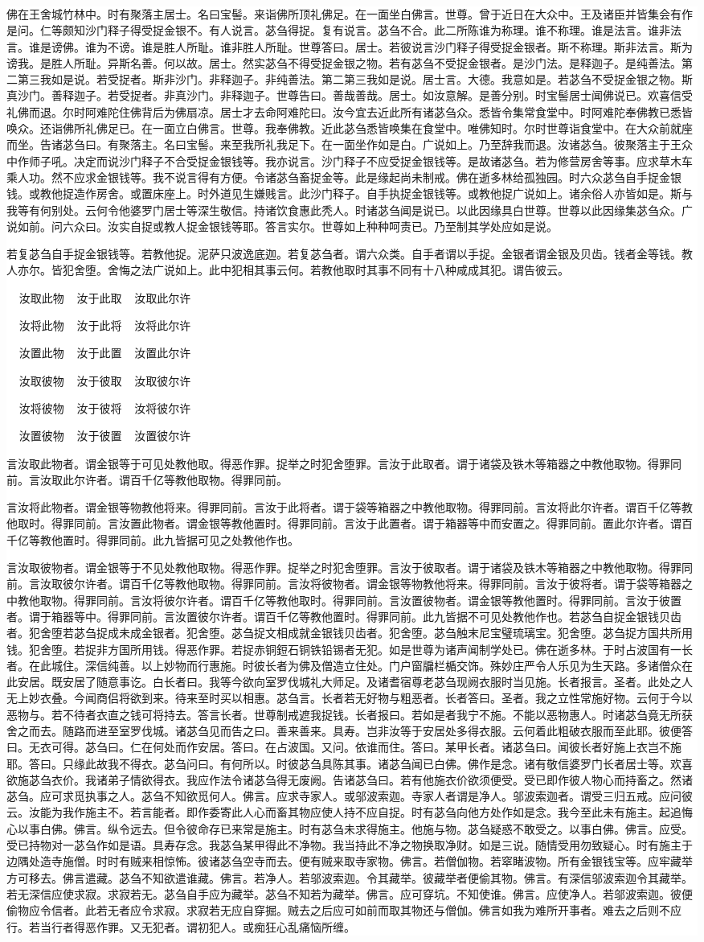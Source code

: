 佛在王舍城竹林中。时有聚落主居士。名曰宝髻。来诣佛所顶礼佛足。在一面坐白佛言。世尊。曾于近日在大众中。王及诸臣并皆集会有作是问。仁等颇知沙门释子得受捉金银不。有人说言。苾刍得捉。复有说言。苾刍不合。此二所陈谁为称理。谁不称理。谁是法言。谁非法言。谁是谤佛。谁为不谤。谁是胜人所耻。谁非胜人所耻。世尊答曰。居士。若彼说言沙门释子得受捉金银者。斯不称理。斯非法言。斯为谤我。是胜人所耻。异斯名善。何以故。居士。然实苾刍不得受捉金银之物。若有苾刍不受捉金银者。是沙门法。是释迦子。是纯善法。第二第三我如是说。若受捉者。斯非沙门。非释迦子。非纯善法。第二第三我如是说。居士言。大德。我意如是。若苾刍不受捉金银之物。斯真沙门。善释迦子。若受捉者。非真沙门。非释迦子。世尊告曰。善哉善哉。居士。如汝意解。是善分别。时宝髻居士闻佛说已。欢喜信受礼佛而退。尔时阿难陀住佛背后为佛扇凉。居士才去命阿难陀曰。汝今宜去近此所有诸苾刍众。悉皆令集常食堂中。时阿难陀奉佛教已悉皆唤众。还诣佛所礼佛足已。在一面立白佛言。世尊。我奉佛教。近此苾刍悉皆唤集在食堂中。唯佛知时。尔时世尊诣食堂中。在大众前就座而坐。告诸苾刍曰。有聚落主。名曰宝髻。来至我所礼我足下。在一面坐作如是白。广说如上。乃至辞我而退。汝诸苾刍。彼聚落主于王众中作师子吼。决定而说沙门释子不合受捉金银钱等。我亦说言。沙门释子不应受捉金银钱等。是故诸苾刍。若为修营房舍等事。应求草木车乘人功。然不应求金银钱等。我不说言得有方便。令诸苾刍畜捉金等。此是缘起尚未制戒。佛在逝多林给孤独园。时六众苾刍自手捉金银钱。或教他捉造作房舍。或置床座上。时外道见生嫌贱言。此沙门释子。自手执捉金银钱等。或教他捉广说如上。诸余俗人亦皆如是。斯与我等有何别处。云何令他婆罗门居士等深生敬信。持诸饮食惠此秃人。时诸苾刍闻是说已。以此因缘具白世尊。世尊以此因缘集苾刍众。广说如前。问六众曰。汝实自捉或教人捉金银钱等耶。答言实尔。世尊如上种种呵责已。乃至制其学处应如是说。

若复苾刍自手捉金银钱等。若教他捉。泥萨只波逸底迦。若复苾刍者。谓六众类。自手者谓以手捉。金银者谓金银及贝齿。钱者金等钱。教人亦尔。皆犯舍堕。舍悔之法广说如上。此中犯相其事云何。若教他取时其事不同有十八种咸成其犯。谓告彼云。

&nbsp;&nbsp;&nbsp;&nbsp;汝取此物&nbsp;&nbsp;&nbsp;&nbsp;汝于此取&nbsp;&nbsp;&nbsp;&nbsp;汝取此尔许

&nbsp;&nbsp;&nbsp;&nbsp;汝将此物&nbsp;&nbsp;&nbsp;&nbsp;汝于此将&nbsp;&nbsp;&nbsp;&nbsp;汝将此尔许

&nbsp;&nbsp;&nbsp;&nbsp;汝置此物&nbsp;&nbsp;&nbsp;&nbsp;汝于此置&nbsp;&nbsp;&nbsp;&nbsp;汝置此尔许

&nbsp;&nbsp;&nbsp;&nbsp;汝取彼物&nbsp;&nbsp;&nbsp;&nbsp;汝于彼取&nbsp;&nbsp;&nbsp;&nbsp;汝取彼尔许

&nbsp;&nbsp;&nbsp;&nbsp;汝将彼物&nbsp;&nbsp;&nbsp;&nbsp;汝于彼将&nbsp;&nbsp;&nbsp;&nbsp;汝将彼尔许

&nbsp;&nbsp;&nbsp;&nbsp;汝置彼物&nbsp;&nbsp;&nbsp;&nbsp;汝于彼置&nbsp;&nbsp;&nbsp;&nbsp;汝置彼尔许

言汝取此物者。谓金银等于可见处教他取。得恶作罪。捉举之时犯舍堕罪。言汝于此取者。谓于诸袋及铁木等箱器之中教他取物。得罪同前。言汝取此尔许者。谓百千亿等教他取物。得罪同前。

言汝将此物者。谓金银等物教他将来。得罪同前。言汝于此将者。谓于袋等箱器之中教他取物。得罪同前。言汝将此尔许者。谓百千亿等教他取时。得罪同前。言汝置此物者。谓金银等教他置时。得罪同前。言汝于此置者。谓于箱器等中而安置之。得罪同前。置此尔许者。谓百千亿等教他置时。得罪同前。此九皆据可见之处教他作也。

言汝取彼物者。谓金银等于不见处教他取物。得恶作罪。捉举之时犯舍堕罪。言汝于彼取者。谓于诸袋及铁木等箱器之中教他取物。得罪同前。言汝取彼尔许者。谓百千亿等教他取物。得罪同前。言汝将彼物者。谓金银等物教他将来。得罪同前。言汝于彼将者。谓于袋等箱器之中教他取物。得罪同前。言汝将彼尔许者。谓百千亿等教他取时。得罪同前。言汝置彼物者。谓金银等教他置时。得罪同前。言汝于彼置者。谓于箱器等中。得罪同前。言汝置彼尔许者。谓百千亿等教他置时。得罪同前。此九皆据不可见处教他作也。若苾刍自捉金银钱贝齿者。犯舍堕若苾刍捉成未成金银者。犯舍堕。苾刍捉文相成就金银钱贝齿者。犯舍堕。苾刍触末尼宝璧琉璃宝。犯舍堕。苾刍捉方国共所用钱。犯舍堕。若捉非方国所用钱。得恶作罪。若捉赤铜鋀石铜铁铅锡者无犯。如是世尊为诸声闻制学处已。佛在逝多林。于时占波国有一长者。在此城住。深信纯善。以上妙物而行惠施。时彼长者为佛及僧造立住处。门户窗牖栏楯交饰。殊妙庄严令人乐见为生天路。多诸僧众在此安居。既安居了随意事讫。白长者曰。我等今欲向室罗伐城礼大师足。及诸耆宿尊老苾刍现阙衣服时当见施。长者报言。圣者。此处之人无上妙衣叠。今闻商侣将欲到来。待来至时买以相惠。苾刍言。长者若无好物与粗恶者。长者答曰。圣者。我之立性常施好物。云何于今以恶物与。若不待者衣直之钱可将持去。答言长者。世尊制戒遮我捉钱。长者报曰。若如是者我宁不施。不能以恶物惠人。时诸苾刍竟无所获舍之而去。随路而进至室罗伐城。诸苾刍见而告之曰。善来善来。具寿。岂非汝等于安居处多得衣服。云何着此粗破衣服而至此耶。彼便答曰。无衣可得。苾刍曰。仁在何处而作安居。答曰。在占波国。又问。依谁而住。答曰。某甲长者。诸苾刍曰。闻彼长者好施上衣岂不施耶。答曰。只缘此故我不得衣。苾刍问曰。有何所以。时彼苾刍具陈其事。诸苾刍闻已白佛。佛作是念。诸有敬信婆罗门长者居士等。欢喜欲施苾刍衣价。我诸弟子情欲得衣。我应作法令诸苾刍得无废阙。告诸苾刍曰。若有他施衣价欲须便受。受已即作彼人物心而持畜之。然诸苾刍。应可求觅执事之人。苾刍不知欲觅何人。佛言。应求寺家人。或邬波索迦。寺家人者谓是净人。邬波索迦者。谓受三归五戒。应问彼云。汝能为我作施主不。若言能者。即作委寄此人心而畜其物应使人持不应自捉。时有苾刍向他方处作如是念。我今至此未有施主。起追悔心以事白佛。佛言。纵令远去。但令彼命存已来常是施主。时有苾刍未求得施主。他施与物。苾刍疑惑不敢受之。以事白佛。佛言。应受。受已持物对一苾刍作如是语。具寿存念。我苾刍某甲得此不净物。我当持此不净之物换取净财。如是三说。随情受用勿致疑心。时有施主于边隅处造寺施僧。时时有贼来相惊怖。彼诸苾刍空寺而去。便有贼来取寺家物。佛言。若僧伽物。若窣睹波物。所有金银钱宝等。应牢藏举方可移去。佛言遣藏。苾刍不知欲遣谁藏。佛言。若净人。若邬波索迦。令其藏举。彼藏举者便偷其物。佛言。有深信邬波索迦令其藏举。若无深信应使求寂。求寂若无。苾刍自手应为藏举。苾刍不知若为藏举。佛言。应可穿坑。不知使谁。佛言。应使净人。若邬波索迦。彼便偷物应令信者。此若无者应令求寂。求寂若无应自穿掘。贼去之后应可如前而取其物还与僧伽。佛言如我为难所开事者。难去之后则不应行。若当行者得恶作罪。又无犯者。谓初犯人。或痴狂心乱痛恼所缠。